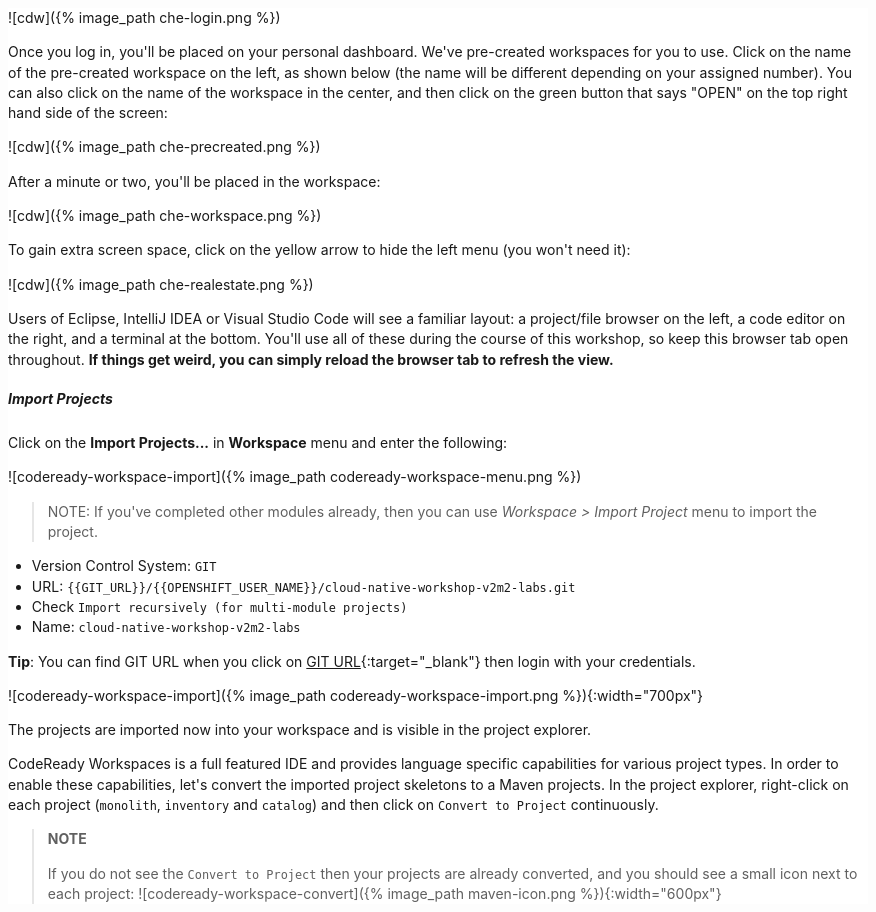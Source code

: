 ![cdw]({% image_path che-login.png %})

Once you log in, you'll be placed on your personal dashboard. We've pre-created workspaces for you to use. Click on the name of the pre-created workspace on the left, as shown below (the name will be different depending on your assigned number). You can also click on the name of the workspace in the center, and then click on the green button that says "OPEN" on the top right hand side of the screen:

![cdw]({% image_path che-precreated.png %})

After a minute or two, you'll be placed in the workspace:

![cdw]({% image_path che-workspace.png %})

To gain extra screen space, click on the yellow arrow to hide the left menu (you won't need it):

![cdw]({% image_path che-realestate.png %})

Users of Eclipse, IntelliJ IDEA or Visual Studio Code will see a familiar layout: a project/file browser on the left, a code editor on the right, and a terminal at the bottom. You'll use all of these during the course of this workshop, so keep this browser tab open throughout. **If things get weird, you can simply reload the browser tab to refresh the view.**

##### Import Projects

Click on the **Import Projects...** in **Workspace** menu and enter the following:

![codeready-workspace-import]({% image_path codeready-workspace-menu.png %})

> NOTE: If you've completed other modules already, then you can use _Workspace > Import Project_ menu to import the project.

  * Version Control System: `GIT`
  * URL: `{{GIT_URL}}/{{OPENSHIFT_USER_NAME}}/cloud-native-workshop-v2m2-labs.git`
  * Check `Import recursively (for multi-module projects)`
  * Name: `cloud-native-workshop-v2m2-labs`

**Tip**: You can find GIT URL when you click on [GIT URL]({{GIT_URL}}){:target="_blank"} then login with your credentials.

![codeready-workspace-import]({% image_path codeready-workspace-import.png %}){:width="700px"}

The projects are imported now into your workspace and is visible in the project explorer.

CodeReady Workspaces is a full featured IDE and provides language specific capabilities for various project types. In order to
enable these capabilities, let's convert the imported project skeletons to a Maven projects. In the project explorer, right-click on each project (`monolith`, `inventory` and `catalog`) and
then click on `Convert to Project` continuously.

> **NOTE**
>
> If you do not see the `Convert to Project` then your projects are already converted, and you should see a small icon next to each project:
> ![codeready-workspace-convert]({% image_path maven-icon.png %}){:width="600px"}
